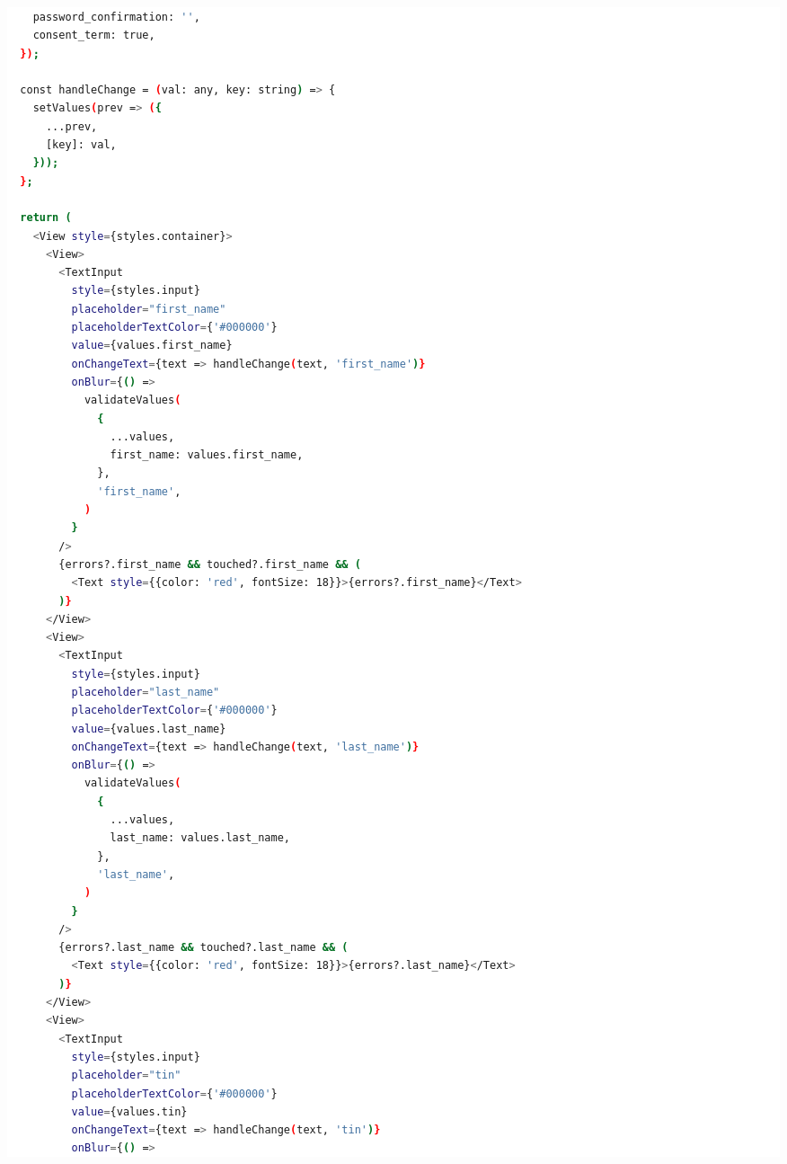 ```bash
    password_confirmation: '',
    consent_term: true,
  });

  const handleChange = (val: any, key: string) => {
    setValues(prev => ({
      ...prev,
      [key]: val,
    }));
  };

  return (
    <View style={styles.container}>
      <View>
        <TextInput
          style={styles.input}
          placeholder="first_name"
          placeholderTextColor={'#000000'}
          value={values.first_name}
          onChangeText={text => handleChange(text, 'first_name')}
          onBlur={() =>
            validateValues(
              {
                ...values,
                first_name: values.first_name,
              },
              'first_name',
            )
          }
        />
        {errors?.first_name && touched?.first_name && (
          <Text style={{color: 'red', fontSize: 18}}>{errors?.first_name}</Text>
        )}
      </View>
      <View>
        <TextInput
          style={styles.input}
          placeholder="last_name"
          placeholderTextColor={'#000000'}
          value={values.last_name}
          onChangeText={text => handleChange(text, 'last_name')}
          onBlur={() =>
            validateValues(
              {
                ...values,
                last_name: values.last_name,
              },
              'last_name',
            )
          }
        />
        {errors?.last_name && touched?.last_name && (
          <Text style={{color: 'red', fontSize: 18}}>{errors?.last_name}</Text>
        )}
      </View>
      <View>
        <TextInput
          style={styles.input}
          placeholder="tin"
          placeholderTextColor={'#000000'}
          value={values.tin}
          onChangeText={text => handleChange(text, 'tin')}
          onBlur={() =>
```